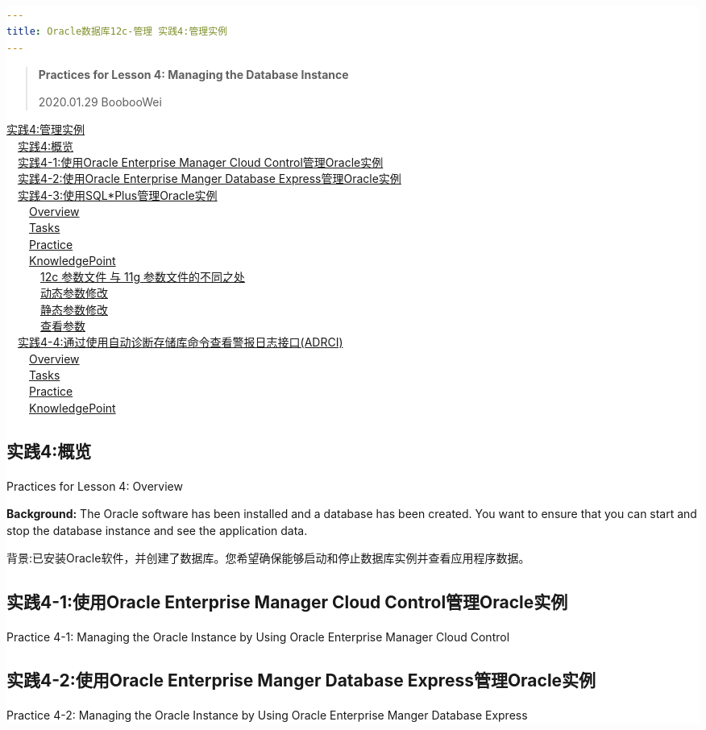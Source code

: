 ```yaml
---
title: Oracle数据库12c-管理 实践4:管理实例
---
```


> **Practices for Lesson 4: Managing the Database Instance**
>
> 2020.01.29 BoobooWei



[实践4:管理实例](#实践4管理实例)   
&emsp;[实践4:概览](#实践4概览)   
&emsp;[实践4-1:使用Oracle Enterprise Manager Cloud Control管理Oracle实例](#实践4-1使用oracle-enterprise-manager-cloud-control管理oracle实例)   
&emsp;[实践4-2:使用Oracle Enterprise Manger Database Express管理Oracle实例](#实践4-2使用oracle-enterprise-manger-database-express管理oracle实例)   
&emsp;[实践4-3:使用SQL*Plus管理Oracle实例](#实践4-3使用sqlplus管理oracle实例)   
&emsp;&emsp;[Overview](#overview)   
&emsp;&emsp;[Tasks](#tasks)   
&emsp;&emsp;[Practice](#practice)   
&emsp;&emsp;[KnowledgePoint](#knowledgepoint)   
&emsp;&emsp;&emsp;[12c 参数文件 与 11g 参数文件的不同之处](#12c-参数文件-与-11g-参数文件的不同之处)   
&emsp;&emsp;&emsp;[动态参数修改](#动态参数修改)   
&emsp;&emsp;&emsp;[静态参数修改](#静态参数修改)   
&emsp;&emsp;&emsp;[查看参数](#查看参数)   
&emsp;[实践4-4:通过使用自动诊断存储库命令查看警报日志接口(ADRCI)](#实践4-4通过使用自动诊断存储库命令查看警报日志接口adrci)   
&emsp;&emsp;[Overview](#overview)   
&emsp;&emsp;[Tasks](#tasks)   
&emsp;&emsp;[Practice](#practice)   
&emsp;&emsp;[KnowledgePoint](#knowledgepoint)   



## 实践4:概览

Practices for Lesson 4: Overview

**Background:** The Oracle software has been installed and a database has been created. You want to ensure that you can start and stop the database instance and see the application data.

背景:已安装Oracle软件，并创建了数据库。您希望确保能够启动和停止数据库实例并查看应用程序数据。

## 实践4-1:使用Oracle Enterprise Manager Cloud Control管理Oracle实例

Practice 4-1: Managing the Oracle Instance by Using Oracle Enterprise Manager Cloud Control

## 实践4-2:使用Oracle Enterprise Manger Database Express管理Oracle实例

Practice 4-2: Managing the Oracle Instance by Using Oracle Enterprise Manger Database Express
